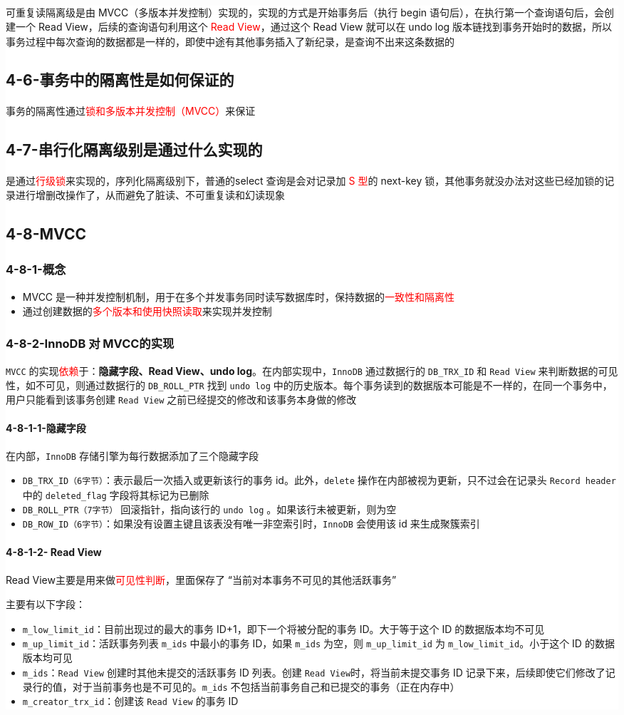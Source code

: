 可重复读隔离级是由 MVCC（多版本并发控制）实现的，实现的方式是开始事务后（执行 begin 语句后），在执行第一个查询语句后，会创建一个 Read View，后续的查询语句利用这个 <font color="red">Read View</font>，通过这个 Read View 就可以在 undo log 版本链找到事务开始时的数据，所以事务过程中每次查询的数据都是一样的，即使中途有其他事务插入了新纪录，是查询不出来这条数据的



## 4-6-事务中的隔离性是如何保证的

事务的隔离性通过<font color="red">锁和多版本并发控制（MVCC）</font>来保证



## 4-7-串行化隔离级别是通过什么实现的

是通过<font color="red">行级锁</font>来实现的，序列化隔离级别下，普通的select 查询是会对记录加<font color="red"> S 型</font>的 next-key 锁，其他事务就没办法对这些已经加锁的记录进行增删改操作了，从而避免了脏读、不可重复读和幻读现象



## 4-8-MVCC

### 4-8-1-概念

- MVCC 是一种并发控制机制，用于在多个并发事务同时读写数据库时，保持数据的<font color="red">一致性和隔离性</font>
- 通过创建数据的<font color="red">多个版本和使用快照读取</font>来实现并发控制



### 4-8-2-InnoDB 对 MVCC的实现

`MVCC` 的实现<font color="red">依赖</font>于：**隐藏字段、Read View、undo log**。在内部实现中，`InnoDB` 通过数据行的 `DB_TRX_ID` 和 `Read View` 来判断数据的可见性，如不可见，则通过数据行的 `DB_ROLL_PTR` 找到 `undo log` 中的历史版本。每个事务读到的数据版本可能是不一样的，在同一个事务中，用户只能看到该事务创建 `Read View` 之前已经提交的修改和该事务本身做的修改



#### 4-8-1-1-隐藏字段

在内部，`InnoDB` 存储引擎为每行数据添加了三个隐藏字段

- `DB_TRX_ID（6字节）`：表示最后一次插入或更新该行的事务 id。此外，`delete` 操作在内部被视为更新，只不过会在记录头 `Record header` 中的 `deleted_flag` 字段将其标记为已删除
- `DB_ROLL_PTR（7字节）` 回滚指针，指向该行的 `undo log` 。如果该行未被更新，则为空
- `DB_ROW_ID（6字节）`：如果没有设置主键且该表没有唯一非空索引时，`InnoDB` 会使用该 id 来生成聚簇索引



#### 4-8-1-2- Read View

Read View主要是用来做<font color="red">可见性判断</font>，里面保存了 “当前对本事务不可见的其他活跃事务”

主要有以下字段：

- `m_low_limit_id`：目前出现过的最大的事务 ID+1，即下一个将被分配的事务 ID。大于等于这个 ID 的数据版本均不可见
- `m_up_limit_id`：活跃事务列表 `m_ids` 中最小的事务 ID，如果 `m_ids` 为空，则 `m_up_limit_id` 为 `m_low_limit_id`。小于这个 ID 的数据版本均可见
- `m_ids`：`Read View` 创建时其他未提交的活跃事务 ID 列表。创建 `Read View`时，将当前未提交事务 ID 记录下来，后续即使它们修改了记录行的值，对于当前事务也是不可见的。`m_ids` 不包括当前事务自己和已提交的事务（正在内存中）
- `m_creator_trx_id`：创建该 `Read View` 的事务 ID
